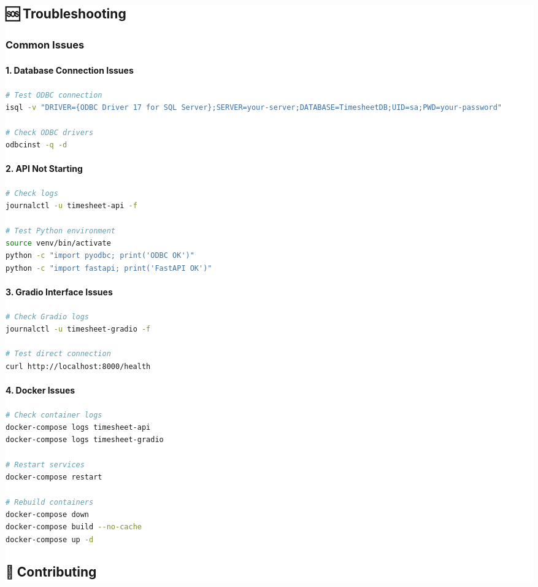 ## 🆘 Troubleshooting

### **Common Issues**

#### **1. Database Connection Issues**

```bash
# Test ODBC connection
isql -v "DRIVER={ODBC Driver 17 for SQL Server};SERVER=your-server;DATABASE=TimesheetDB;UID=sa;PWD=your-password"

# Check ODBC drivers
odbcinst -q -d
```

#### **2. API Not Starting**

```bash
# Check logs
journalctl -u timesheet-api -f

# Test Python environment
source venv/bin/activate
python -c "import pyodbc; print('ODBC OK')"
python -c "import fastapi; print('FastAPI OK')"
```

#### **3. Gradio Interface Issues**

```bash
# Check Gradio logs
journalctl -u timesheet-gradio -f

# Test direct connection
curl http://localhost:8000/health
```

#### **4. Docker Issues**

```bash
# Check container logs
docker-compose logs timesheet-api
docker-compose logs timesheet-gradio

# Restart services
docker-compose restart

# Rebuild containers
docker-compose down
docker-compose build --no-cache
docker-compose up -d
```

## 🤝 Contributing
